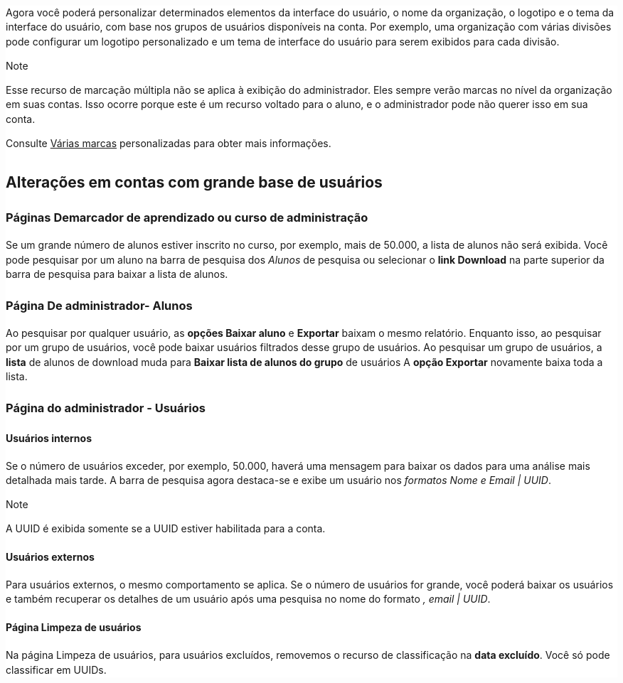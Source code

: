 Agora você poderá personalizar determinados elementos da interface do usuário, o nome da organização, o logotipo e o tema da interface do usuário, com base nos grupos de usuários disponíveis na conta. Por exemplo, uma organização com várias divisões pode configurar um logotipo personalizado e um tema de interface do usuário para serem exibidos para cada divisão.

>[!NOTE]
>
>Esse recurso de marcação múltipla não se aplica à exibição do administrador. Eles sempre verão marcas no nível da organização em suas contas. Isso ocorre porque este é um recurso voltado para o aluno, e o administrador pode não querer isso em sua conta.

Consulte [Várias marcas](administrators/feature-summary/themes.md#multiple-branding) personalizadas para obter mais informações.


## Alterações em contas com grande base de usuários

### Páginas Demarcador de aprendizado ou curso de administração

Se um grande número de alunos estiver inscrito no curso, por exemplo, mais de 50.000, a lista de alunos não será exibida. Você pode pesquisar por um aluno na barra de pesquisa dos *Alunos* de pesquisa ou selecionar o **link Download** na parte superior da barra de pesquisa para baixar a lista de alunos.

### Página De administrador- Alunos

Ao pesquisar por qualquer usuário, as **opções Baixar aluno** e **Exportar** baixam o mesmo relatório. Enquanto isso, ao pesquisar por um grupo de usuários, você pode baixar usuários filtrados desse grupo de usuários. Ao pesquisar um grupo de usuários,
a **lista** de alunos de download muda para **Baixar lista de alunos do grupo** de usuários A **opção Exportar** novamente baixa toda a lista.

### Página do administrador - Usuários

#### Usuários internos

Se o número de usuários exceder, por exemplo, 50.000, haverá uma mensagem para baixar os dados para uma análise mais detalhada mais tarde. A barra de pesquisa agora destaca-se e exibe um usuário nos *formatos Nome e Email | UUID*.

>[!NOTE]
>
>A UUID é exibida somente se a UUID estiver habilitada para a conta.

#### Usuários externos

Para usuários externos, o mesmo comportamento se aplica. Se o número de usuários for grande, você poderá baixar os usuários e também recuperar os detalhes de um usuário após uma pesquisa no nome do formato *, email | UUID*.

#### Página Limpeza de usuários

Na página Limpeza de usuários, para usuários excluídos, removemos o recurso de classificação na **data excluído**. Você só pode classificar em UUIDs.
